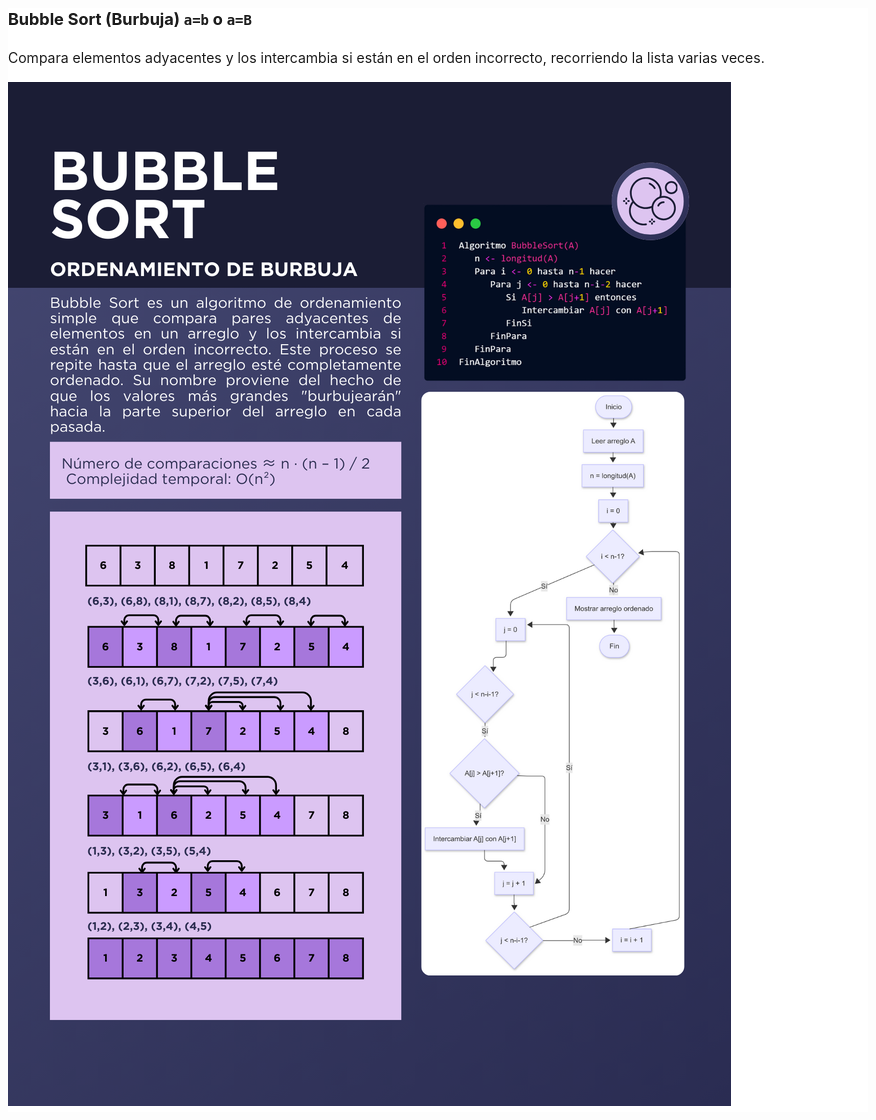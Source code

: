 ### Bubble Sort (Burbuja) `a=b` o `a=B`

Compara elementos adyacentes y los intercambia si están en el orden incorrecto, recorriendo la lista varias veces.

![Bubble_sort.png](images/Bubble_sort.png)
